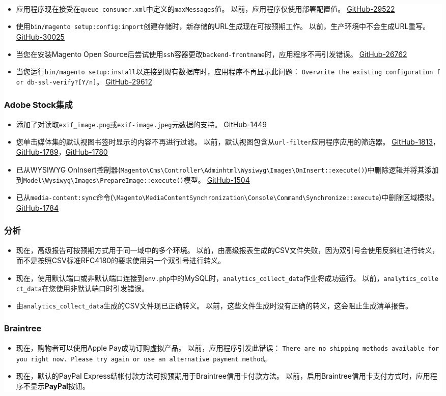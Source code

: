 

* 应用程序现在接受在`queue_consumer.xml`中定义的`maxMessages`值。 以前，应用程序仅使用部署配置值。 [GitHub-29522](https://github.com/magento/magento2/issues/29522)



* 使用`bin/magento setup:config:import`创建存储时，新存储的URL生成现在可按预期工作。 以前，生产环境中不会生成URL重写。 [GitHub-30025](https://github.com/magento/magento2/issues/30025)



* 当您在安装Magento Open Source后尝试使用`ssh`容器更改`backend-frontname`时，应用程序不再引发错误。 [GitHub-26762](https://github.com/magento/magento2/issues/26762)



* 当您运行`bin/magento setup:install`以连接到现有数据库时，应用程序不再显示此问题： `Overwrite the existing configuration for db-ssl-verify?[Y/n]`。 [GitHub-29612](https://github.com/magento/magento2/issues/29612)

### Adobe Stock集成



* 添加了对读取`exif_image.png`或`exif-image.jpeg`元数据的支持。 [GitHub-1449](https://github.com/magento/adobe-stock-integration/issues/1449)



* 您单击媒体集的默认视图书签时显示的内容不再进行过滤。 以前，默认视图包含从`url-filter`应用程序应用的筛选器。 [GitHub-1813](https://github.com/magento/adobe-stock-integration/issues/1813)，[GitHub-1789](https://github.com/magento/adobe-stock-integration/issues/1789)，[GitHub-1780](https://github.com/magento/adobe-stock-integration/issues/1780)



* 已从WYSIWYG OnInsert控制器(`Magento\Cms\Controller\Adminhtml\Wysiwyg\Images\OnInsert::execute()`)中删除逻辑并将其添加到`Model\Wysiwyg\Images\PrepareImage::execute()`模型。 [GitHub-1504](https://github.com/magento/adobe-stock-integration/issues/1504)



* 已从`media-content:sync`命令(`\Magento\MediaContentSynchronization\Console\Command\Synchronize::execute`)中删除区域模拟。 [GitHub-1784](https://github.com/magento/adobe-stock-integration/issues/1784)

### 分析



* 现在，高级报告可按预期方式用于同一域中的多个环境。 以前，由高级报表生成的CSV文件失败，因为双引号会使用反斜杠进行转义，而不是按照CSV标准RFC4180的要求使用另一个双引号进行转义。



* 现在，使用默认端口或非默认端口连接到`env.php`中的MySQL时，`analytics_collect_data`作业将成功运行。 以前，`analytics_collect_data`在您使用非默认端口时引发错误。



* 由`analytics_collect_data`生成的CSV文件现已正确转义。 以前，这些文件生成时没有正确的转义，这会阻止生成清单报告。

### Braintree

* 现在，购物者可以使用Apple Pay成功订购虚拟产品。 以前，应用程序引发此错误： `There are no shipping methods available for you right now. Please try again or use an alternative payment method`。

* 现在，默认的PayPal Express结帐付款方法可按预期用于Braintree信用卡付款方法。 以前，启用Braintree信用卡支付方式时，应用程序不显示&#x200B;**PayPal**&#x200B;按钮。
